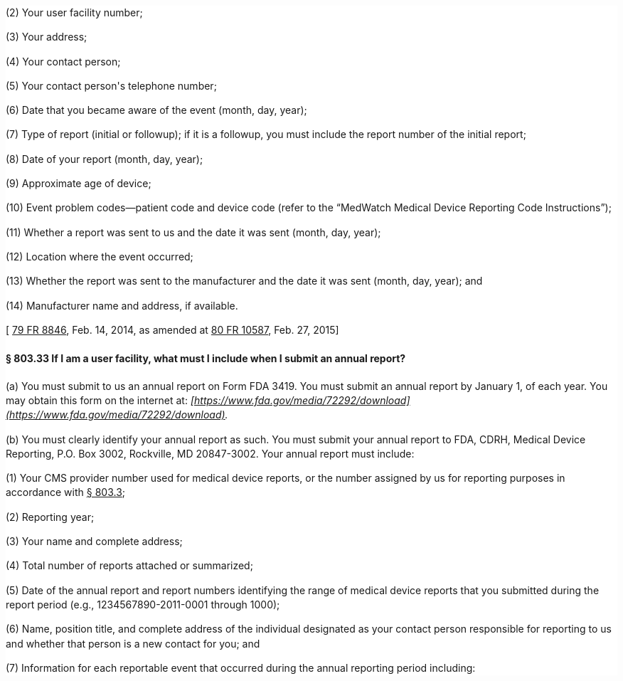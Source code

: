 (2) Your user facility number;

(3) Your address;

(4) Your contact person;

(5) Your contact person's telephone number;

(6) Date that you became aware of the event (month, day, year);

(7) Type of report (initial or followup); if it is a followup, you must include the report number of the initial report;

(8) Date of your report (month, day, year);

(9) Approximate age of device;

(10) Event problem codes—patient code and device code (refer to the “MedWatch Medical Device Reporting Code Instructions”);

(11) Whether a report was sent to us and the date it was sent (month, day, year);

(12) Location where the event occurred;

(13) Whether the report was sent to the manufacturer and the date it was sent (month, day, year); and

(14) Manufacturer name and address, if available.

\[ [79 FR 8846](https://www.federalregister.gov/citation/79-FR-8846), Feb. 14, 2014, as amended at [80 FR 10587](https://www.federalregister.gov/citation/80-FR-10587), Feb. 27, 2015\]

#### § 803.33 If I am a user facility, what must I include when I submit an annual report?

(a) You must submit to us an annual report on Form FDA 3419. You must submit an annual report by January 1, of each year. You may obtain this form on the internet at: _[https://www.fda.gov/media/72292/download](https://www.fda.gov/media/72292/download)._

(b) You must clearly identify your annual report as such. You must submit your annual report to FDA, CDRH, Medical Device Reporting, P.O. Box 3002, Rockville, MD 20847-3002. Your annual report must include:

(1) Your CMS provider number used for medical device reports, or the number assigned by us for reporting purposes in accordance with [§ 803.3](https://www.ecfr.gov/current/title-21/section-803.3);

(2) Reporting year;

(3) Your name and complete address;

(4) Total number of reports attached or summarized;

(5) Date of the annual report and report numbers identifying the range of medical device reports that you submitted during the report period (e.g., 1234567890-2011-0001 through 1000);

(6) Name, position title, and complete address of the individual designated as your contact person responsible for reporting to us and whether that person is a new contact for you; and

(7) Information for each reportable event that occurred during the annual reporting period including:
